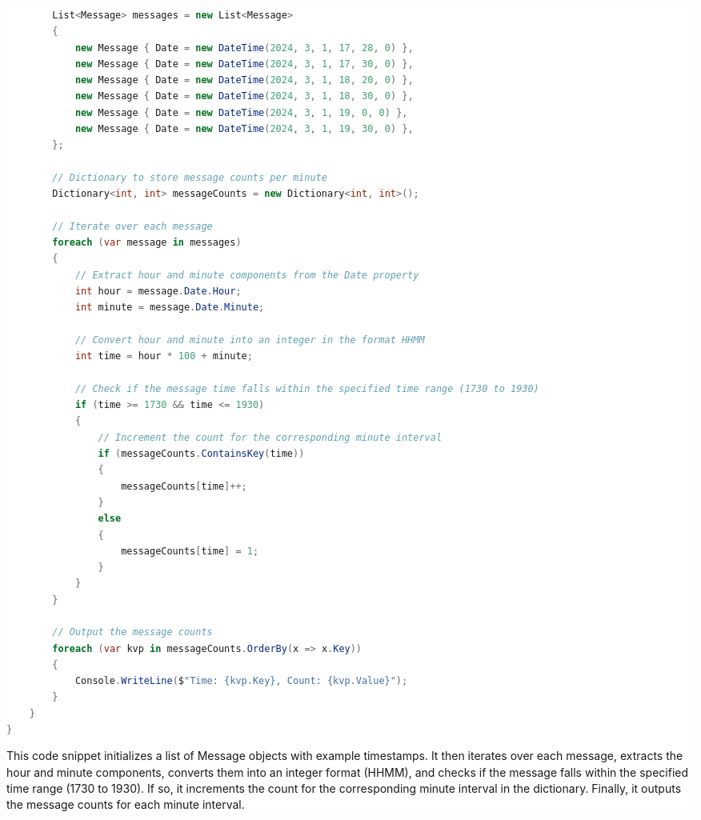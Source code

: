 ```cs
        List<Message> messages = new List<Message>
        {
            new Message { Date = new DateTime(2024, 3, 1, 17, 28, 0) },
            new Message { Date = new DateTime(2024, 3, 1, 17, 30, 0) },
            new Message { Date = new DateTime(2024, 3, 1, 18, 20, 0) },
            new Message { Date = new DateTime(2024, 3, 1, 18, 30, 0) },
            new Message { Date = new DateTime(2024, 3, 1, 19, 0, 0) },
            new Message { Date = new DateTime(2024, 3, 1, 19, 30, 0) },
        };

        // Dictionary to store message counts per minute
        Dictionary<int, int> messageCounts = new Dictionary<int, int>();

        // Iterate over each message
        foreach (var message in messages)
        {
            // Extract hour and minute components from the Date property
            int hour = message.Date.Hour;
            int minute = message.Date.Minute;

            // Convert hour and minute into an integer in the format HHMM
            int time = hour * 100 + minute;

            // Check if the message time falls within the specified time range (1730 to 1930)
            if (time >= 1730 && time <= 1930)
            {
                // Increment the count for the corresponding minute interval
                if (messageCounts.ContainsKey(time))
                {
                    messageCounts[time]++;
                }
                else
                {
                    messageCounts[time] = 1;
                }
            }
        }

        // Output the message counts
        foreach (var kvp in messageCounts.OrderBy(x => x.Key))
        {
            Console.WriteLine($"Time: {kvp.Key}, Count: {kvp.Value}");
        }
    }
}
```

This code snippet initializes a list of Message objects with example timestamps. It then iterates over each message, extracts the hour and minute components, converts them into an integer format (HHMM), and checks if the message falls within the specified time range (1730 to 1930). If so, it increments the count for the corresponding minute interval in the dictionary. Finally, it outputs the message counts for each minute interval.
